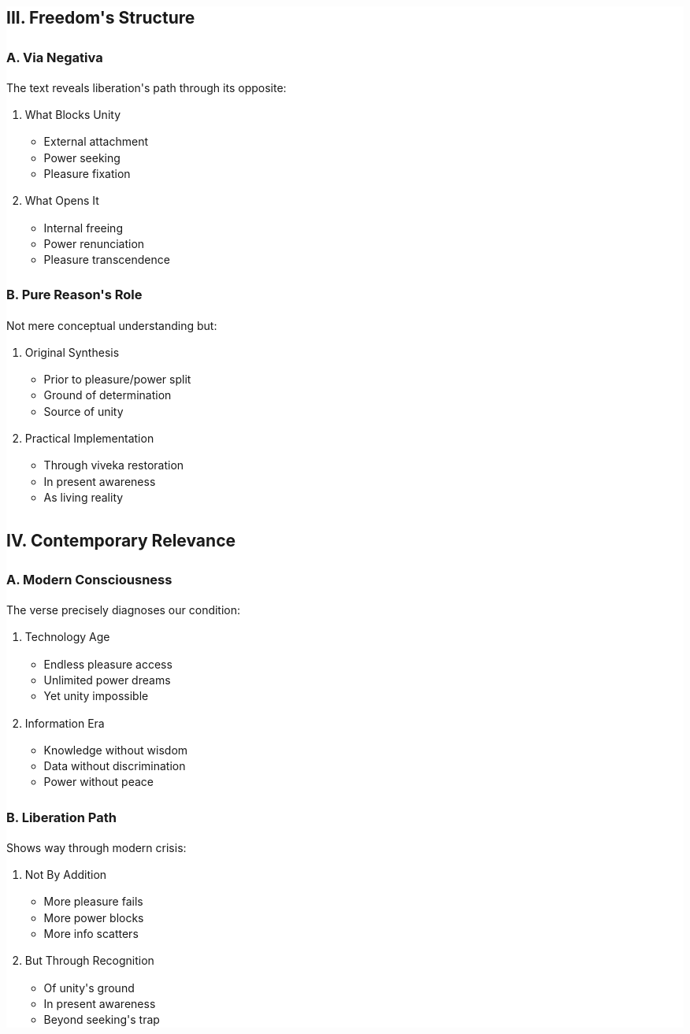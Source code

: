 ## III. Freedom's Structure

### A. Via Negativa
The text reveals liberation's path through its opposite:
1. What Blocks Unity
   - External attachment
   - Power seeking
   - Pleasure fixation

2. What Opens It
   - Internal freeing
   - Power renunciation
   - Pleasure transcendence

### B. Pure Reason's Role
Not mere conceptual understanding but:
1. Original Synthesis
   - Prior to pleasure/power split
   - Ground of determination
   - Source of unity

2. Practical Implementation
   - Through viveka restoration
   - In present awareness
   - As living reality

## IV. Contemporary Relevance

### A. Modern Consciousness
The verse precisely diagnoses our condition:
1. Technology Age
   - Endless pleasure access
   - Unlimited power dreams
   - Yet unity impossible

2. Information Era
   - Knowledge without wisdom
   - Data without discrimination
   - Power without peace

### B. Liberation Path
Shows way through modern crisis:
1. Not By Addition
   - More pleasure fails
   - More power blocks
   - More info scatters

2. But Through Recognition
   - Of unity's ground
   - In present awareness
   - Beyond seeking's trap

